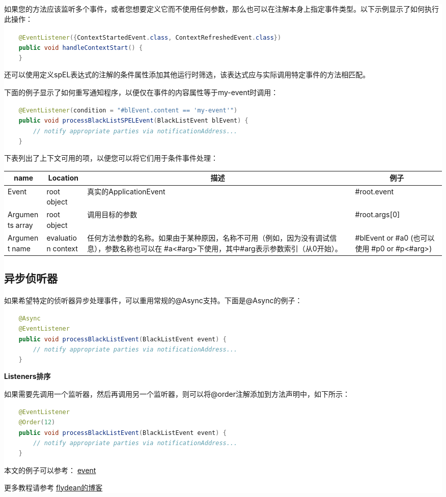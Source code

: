 如果您的方法应该监听多个事件，或者您想要定义它而不使用任何参数，那么也可以在注解本身上指定事件类型。以下示例显示了如何执行此操作：
~~~java
    @EventListener({ContextStartedEvent.class, ContextRefreshedEvent.class})
    public void handleContextStart() {
    }
~~~

还可以使用定义spEL表达式的注解的条件属性添加其他运行时筛选，该表达式应与实际调用特定事件的方法相匹配。

下面的例子显示了如何重写通知程序，以便仅在事件的内容属性等于my-event时调用：
~~~java
    @EventListener(condition = "#blEvent.content == 'my-event'")
    public void processBlackListSPELEvent(BlackListEvent blEvent) {
        // notify appropriate parties via notificationAddress...
    }
~~~

下表列出了上下文可用的项，以便您可以将它们用于条件事件处理：

name|Location|描述|例子
-|-|-|-
Event|root object|真实的ApplicationEvent|#root.event
Arguments array|root object|调用目标的参数|#root.args[0]
Argument name|evaluation context|任何方法参数的名称。如果由于某种原因，名称不可用（例如，因为没有调试信息），参数名称也可以在 #a<#arg>下使用，其中#arg表示参数索引（从0开始）。|#blEvent or #a0 (也可以使用 #p0 or #p<#arg>)

## 异步侦听器

如果希望特定的侦听器异步处理事件，可以重用常规的@Async支持。下面是@Async的例子：
~~~java
    @Async
    @EventListener
    public void processBlackListEvent(BlackListEvent event) {
        // notify appropriate parties via notificationAddress...
    }
~~~

**Listeners排序**

如果需要先调用一个监听器，然后再调用另一个监听器，则可以将@order注解添加到方法声明中，如下所示：
~~~java
    @EventListener
    @Order(12)
    public void processBlackListEvent(BlackListEvent event) {
        // notify appropriate parties via notificationAddress...
    }
~~~

本文的例子可以参考： [event](https://github.com/ddean2009/spring5-core-workshop)

更多教程请参考 [flydean的博客](http://www.flydean.com/spring5-event/)